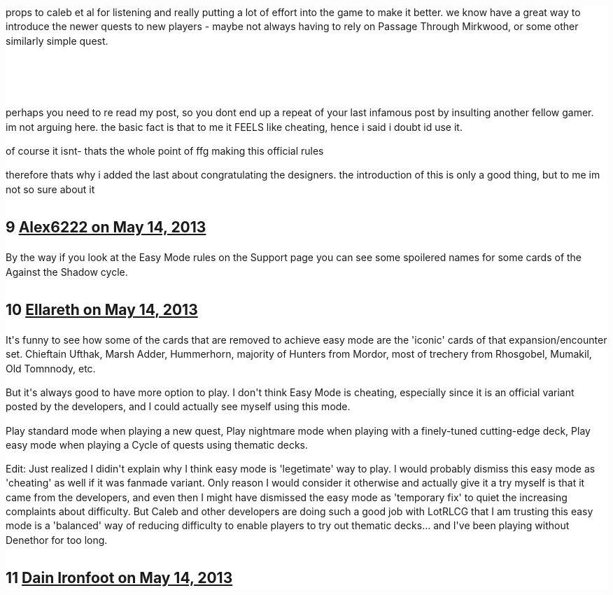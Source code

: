props to caleb et al for listening and really putting a lot of effort into the game to make it better. we know have a great way to introduce the newer quests to new players - maybe not always having to rely on Passage Through Mirkwood, or some other similarly simple quest.

 

 

perhaps you need to re read my post, so you dont end up a repeat of your last infamous post by insulting another fellow gamer. im not arguing here. the basic fact is that to me it FEELS like cheating, hence i said i doubt id use it.

of course it isnt- thats the whole point of ffg making this official rules

therefore thats why i added the last about congratulating the designers. the introduction of this is only a good thing, but to me im not so sure about it

## 9 [Alex6222 on May 14, 2013](https://community.fantasyflightgames.com/topic/83873-easy-mode/?do=findComment&comment=795527)

By the way if you look at the Easy Mode rules on the Support page you can see some spoilered names for some cards of the Against the Shadow cycle.

## 10 [Ellareth on May 14, 2013](https://community.fantasyflightgames.com/topic/83873-easy-mode/?do=findComment&comment=795529)

It's funny to see how some of the cards that are removed to achieve easy mode are the 'iconic' cards of that expansion/encounter set.
Chieftain Ufthak, Marsh Adder, Hummerhorn, majority of Hunters from Mordor, most of trechery from Rhosgobel, Mumakil, Old Tomnnody, etc.

But it's always good to have more option to play.
I don't think Easy Mode is cheating, especially since it is an official variant posted by the developers,
and I could actually see myself using this mode.

Play standard mode when playing a new quest,
Play nightmare mode when playing with a finely-tuned cutting-edge deck,
Play easy mode when playing a Cycle of quests using thematic decks.

Edit: Just realized I didin't explain why I think easy mode is 'legetimate' way to play.
I would probably dismiss this easy mode as 'cheating' as well if it was fanmade variant.
Only reason I would consider it otherwise and actually give it a try myself is that it came from the developers,
and even then I might have dismissed the easy mode as 'temporary fix' to quiet the increasing complaints about difficulty.
But Caleb and other developers are doing such a good job with LotRLCG that I am trusting this easy mode is a 'balanced' way of reducing difficulty to enable players to try out thematic decks… and I've been playing without Denethor for too long.

## 11 [Dain Ironfoot on May 14, 2013](https://community.fantasyflightgames.com/topic/83873-easy-mode/?do=findComment&comment=795531)
